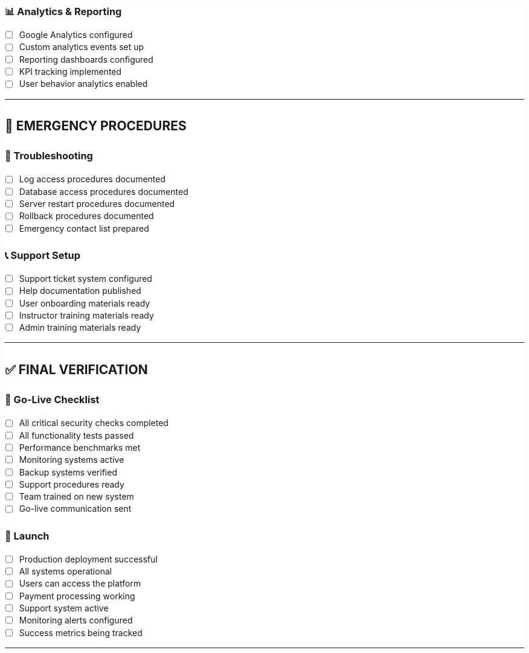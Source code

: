 ### 📊 Analytics & Reporting

- [ ] Google Analytics configured
- [ ] Custom analytics events set up
- [ ] Reporting dashboards configured
- [ ] KPI tracking implemented
- [ ] User behavior analytics enabled

---

## 🚨 EMERGENCY PROCEDURES

### 🔧 Troubleshooting

- [ ] Log access procedures documented
- [ ] Database access procedures documented
- [ ] Server restart procedures documented
- [ ] Rollback procedures documented
- [ ] Emergency contact list prepared

### 📞 Support Setup

- [ ] Support ticket system configured
- [ ] Help documentation published
- [ ] User onboarding materials ready
- [ ] Instructor training materials ready
- [ ] Admin training materials ready

---

## ✅ FINAL VERIFICATION

### 🎯 Go-Live Checklist

- [ ] All critical security checks completed
- [ ] All functionality tests passed
- [ ] Performance benchmarks met
- [ ] Monitoring systems active
- [ ] Backup systems verified
- [ ] Support procedures ready
- [ ] Team trained on new system
- [ ] Go-live communication sent

### 🎉 Launch

- [ ] Production deployment successful
- [ ] All systems operational
- [ ] Users can access the platform
- [ ] Payment processing working
- [ ] Support system active
- [ ] Monitoring alerts configured
- [ ] Success metrics being tracked

---